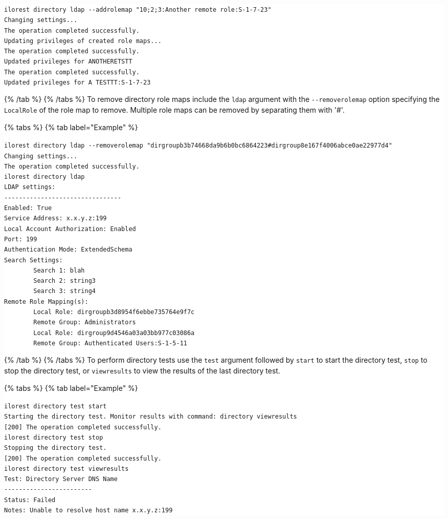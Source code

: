 ```shell Example
ilorest directory ldap --addrolemap "10;2;3:Another remote role:S-1-7-23"
Changing settings...
The operation completed successfully.
Updating privileges of created role maps...
The operation completed successfully.
Updated privileges for ANOTHERETSTT
The operation completed successfully.
Updated privileges for A TESTTT:S-1-7-23
```
  
  {% /tab %}
  {% /tabs %}
To remove directory role maps include the `ldap` argument with
the `--removerolemap` option specifying the `LocalRole` of the
role map to remove. Multiple role maps can be removed by
separating them with '#'.

  {% tabs %}
{% tab label="Example" %}

```shell Example
ilorest directory ldap --removerolemap "dirgroupb3b74668da9b6b0bc6864223#dirgroup8e167f4006abce0ae22977d4"
Changing settings...
The operation completed successfully.
ilorest directory ldap
LDAP settings:
--------------------------------
Enabled: True
Service Address: x.x.y.z:199
Local Account Authorization: Enabled
Port: 199
Authentication Mode: ExtendedSchema
Search Settings:
        Search 1: blah
        Search 2: string3
        Search 3: string4
Remote Role Mapping(s):
        Local Role: dirgroupb3d8954f6ebbe735764e9f7c
        Remote Group: Administrators
        Local Role: dirgroup9d4546a03a03bb977c03086a
        Remote Group: Authenticated Users:S-1-5-11
```
  
  {% /tab %}
  {% /tabs %}
To perform directory tests use the `test` argument followed by
`start` to start the directory test, `stop` to stop the directory
test, or `viewresults` to view the results of the last directory test.

  {% tabs %}
{% tab label="Example" %}

```shell Example
ilorest directory test start
Starting the directory test. Monitor results with command: directory viewresults
[200] The operation completed successfully.
ilorest directory test stop
Stopping the directory test.
[200] The operation completed successfully.
ilorest directory test viewresults
Test: Directory Server DNS Name
------------------------
Status: Failed
Notes: Unable to resolve host name x.x.y.z:199

```